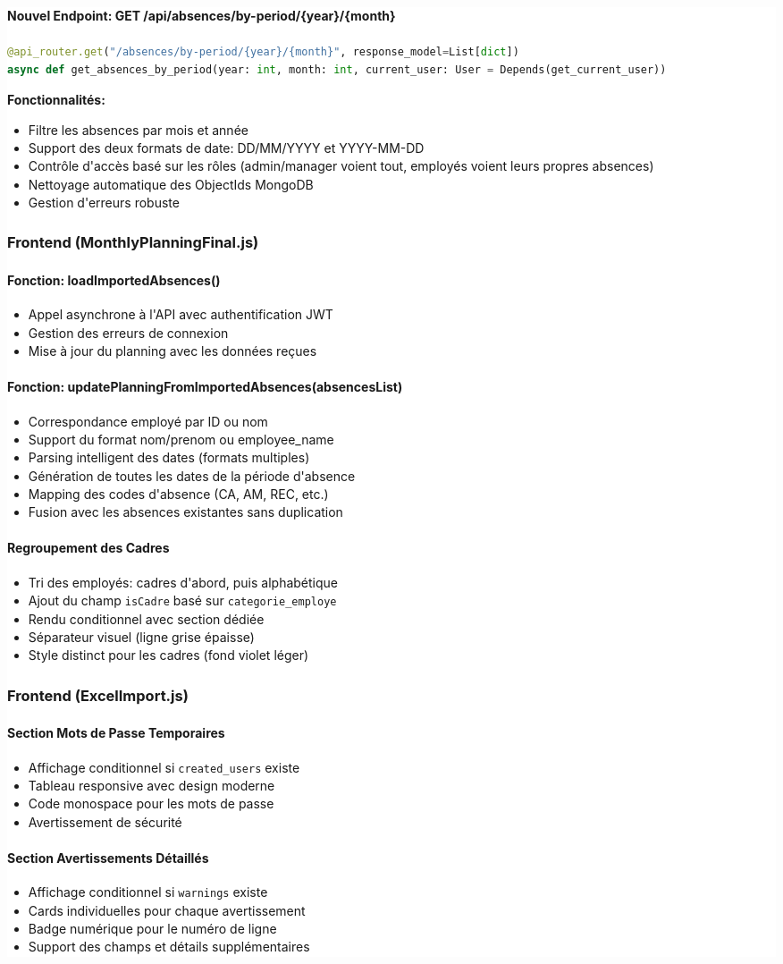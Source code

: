 #### Nouvel Endpoint: GET /api/absences/by-period/{year}/{month}
```python
@api_router.get("/absences/by-period/{year}/{month}", response_model=List[dict])
async def get_absences_by_period(year: int, month: int, current_user: User = Depends(get_current_user))
```

**Fonctionnalités:**
- Filtre les absences par mois et année
- Support des deux formats de date: DD/MM/YYYY et YYYY-MM-DD
- Contrôle d'accès basé sur les rôles (admin/manager voient tout, employés voient leurs propres absences)
- Nettoyage automatique des ObjectIds MongoDB
- Gestion d'erreurs robuste

### Frontend (MonthlyPlanningFinal.js)

#### Fonction: loadImportedAbsences()
- Appel asynchrone à l'API avec authentification JWT
- Gestion des erreurs de connexion
- Mise à jour du planning avec les données reçues

#### Fonction: updatePlanningFromImportedAbsences(absencesList)
- Correspondance employé par ID ou nom
- Support du format nom/prenom ou employee_name
- Parsing intelligent des dates (formats multiples)
- Génération de toutes les dates de la période d'absence
- Mapping des codes d'absence (CA, AM, REC, etc.)
- Fusion avec les absences existantes sans duplication

#### Regroupement des Cadres
- Tri des employés: cadres d'abord, puis alphabétique
- Ajout du champ `isCadre` basé sur `categorie_employe`
- Rendu conditionnel avec section dédiée
- Séparateur visuel (ligne grise épaisse)
- Style distinct pour les cadres (fond violet léger)

### Frontend (ExcelImport.js)

#### Section Mots de Passe Temporaires
- Affichage conditionnel si `created_users` existe
- Tableau responsive avec design moderne
- Code monospace pour les mots de passe
- Avertissement de sécurité

#### Section Avertissements Détaillés
- Affichage conditionnel si `warnings` existe
- Cards individuelles pour chaque avertissement
- Badge numérique pour le numéro de ligne
- Support des champs et détails supplémentaires
